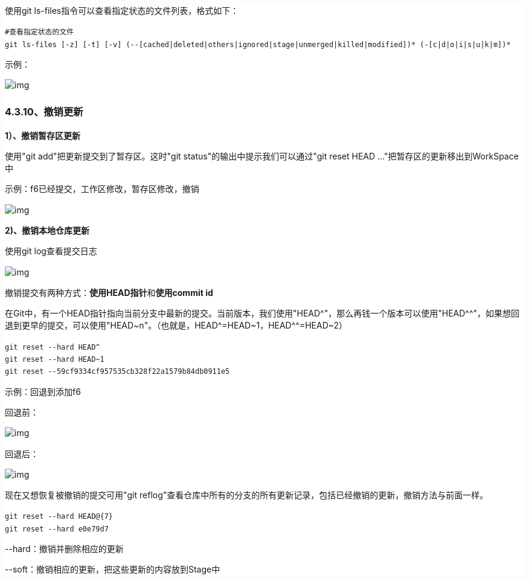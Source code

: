 使用git ls-files指令可以查看指定状态的文件列表，格式如下：

```
#查看指定状态的文件
git ls-files [-z] [-t] [-v] (--[cached|deleted|others|ignored|stage|unmerged|killed|modified])* (-[c|d|o|i|s|u|k|m])*
```

示例：

![img](https://images2017.cnblogs.com/blog/63651/201709/63651-20170906213836397-1160093052.png)

### 4.3.10、撤销更新

**1）、撤销暂存区更新**

使用"git add"把更新提交到了暂存区。这时"git status"的输出中提示我们可以通过"git reset HEAD <file>..."把暂存区的更新移出到WorkSpace中

示例：f6已经提交，工作区修改，暂存区修改，撤销

![img](https://images2017.cnblogs.com/blog/63651/201709/63651-20170906233841179-595609603.png)

**2)、撤销本地仓库更新**

使用git log查看提交日志

![img](https://images2017.cnblogs.com/blog/63651/201709/63651-20170906234944507-1852886113.png)

撤销提交有两种方式：**使用HEAD指针**和**使用commit id**

在Git中，有一个HEAD指针指向当前分支中最新的提交。当前版本，我们使用"HEAD^"，那么再钱一个版本可以使用"HEAD^^"，如果想回退到更早的提交，可以使用"HEAD~n"。（也就是，HEAD^=HEAD~1，HEAD^^=HEAD~2）

```
git reset --hard HEAD^
git reset --hard HEAD~1
git reset --59cf9334cf957535cb328f22a1579b84db0911e5
```

示例：回退到添加f6

回退前：

![img](https://images2017.cnblogs.com/blog/63651/201709/63651-20170906235156351-597175458.png)

回退后：

 ![img](https://images2017.cnblogs.com/blog/63651/201709/63651-20170906235057710-1820019779.png)

现在又想恢复被撤销的提交可用"git reflog"查看仓库中所有的分支的所有更新记录，包括已经撤销的更新，撤销方法与前面一样。

```
git reset --hard HEAD@{7}
git reset --hard e0e79d7
```

--hard：撤销并删除相应的更新

--soft：撤销相应的更新，把这些更新的内容放到Stage中
